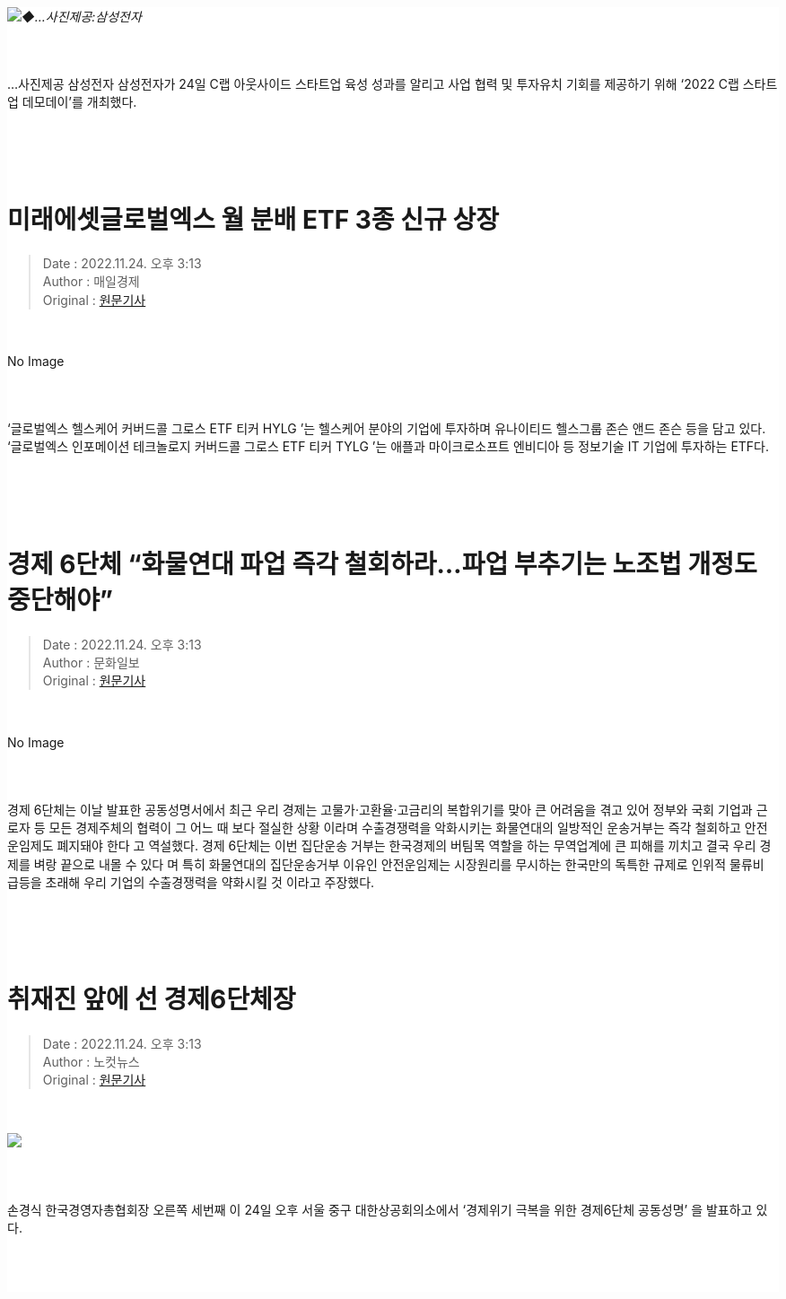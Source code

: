 <img src="https://imgnews.pstatic.net/image/123/2022/11/24/0002291272_001_20221124151301255.jpg?type=w647" id="img1"></img><em class="img_desc">◆…사진제공:삼성전자</em>  
<br/><br/>  
  
…사진제공 삼성전자 삼성전자가 24일 C랩 아웃사이드 스타트업 육성 성과를 알리고 사업 협력 및 투자유치 기회를 제공하기 위해 ‘2022 C랩 스타트업 데모데이’를 개최했다.  
<br/><br/><br/>  

  
# 미래에셋글로벌엑스 월 분배 ETF 3종 신규 상장  
  
> Date : 2022.11.24. 오후 3:13  
> Author : 매일경제  
> Original : [원문기사](https://n.news.naver.com/mnews/article/009/0005050177?sid=101)  
<br/>  
  
No Image  
<br/><br/>  
  
‘글로벌엑스 헬스케어 커버드콜 그로스 ETF 티커 HYLG ’는 헬스케어 분야의 기업에 투자하며 유나이티드 헬스그룹 존슨 앤드 존슨 등을 담고 있다.
‘글로벌엑스 인포메이션 테크놀로지 커버드콜 그로스 ETF 티커 TYLG ’는 애플과 마이크로소프트 엔비디아 등 정보기술 IT 기업에 투자하는 ETF다.  
<br/><br/><br/>  

  
# 경제 6단체 “화물연대 파업 즉각 철회하라…파업 부추기는 노조법 개정도 중단해야”  
  
> Date : 2022.11.24. 오후 3:13  
> Author : 문화일보  
> Original : [원문기사](https://n.news.naver.com/mnews/article/021/0002543160?sid=101)  
<br/>  
  
No Image  
<br/><br/>  
  
경제 6단체는 이날 발표한 공동성명서에서 최근 우리 경제는 고물가·고환율·고금리의 복합위기를 맞아 큰 어려움을 겪고 있어 정부와 국회 기업과 근로자 등 모든 경제주체의 협력이 그 어느 때 보다 절실한 상황 이라며 수출경쟁력을 악화시키는 화물연대의 일방적인 운송거부는 즉각 철회하고 안전운임제도 폐지돼야 한다 고 역설했다.
경제 6단체는 이번 집단운송 거부는 한국경제의 버팀목 역할을 하는 무역업계에 큰 피해를 끼치고 결국 우리 경제를 벼랑 끝으로 내몰 수 있다 며 특히 화물연대의 집단운송거부 이유인 안전운임제는 시장원리를 무시하는 한국만의 독특한 규제로 인위적 물류비 급등을 초래해 우리 기업의 수출경쟁력을 약화시킬 것 이라고 주장했다.  
<br/><br/><br/>  

  
# 취재진 앞에 선 경제6단체장  
  
> Date : 2022.11.24. 오후 3:13  
> Author : 노컷뉴스  
> Original : [원문기사](https://n.news.naver.com/mnews/article/079/0003710612?sid=101)  
<br/>  
  
<img src="https://imgnews.pstatic.net/image/079/2022/11/24/0003710612_001_20221124151301866.jpg?type=w647" id="img1"></img>  
<br/><br/>  
  
손경식 한국경영자총협회장 오른쪽 세번째 이 24일 오후 서울 중구 대한상공회의소에서 ‘경제위기 극복을 위한 경제6단체 공동성명’ 을 발표하고 있다.  
<br/><br/><br/>  

  
